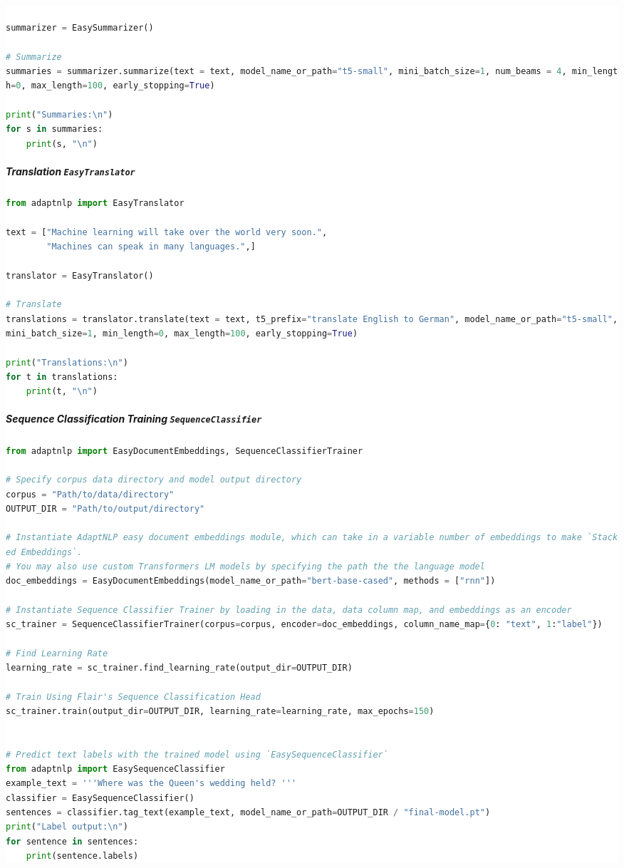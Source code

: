 ```python

summarizer = EasySummarizer()

# Summarize
summaries = summarizer.summarize(text = text, model_name_or_path="t5-small", mini_batch_size=1, num_beams = 4, min_length=0, max_length=100, early_stopping=True)

print("Summaries:\n")
for s in summaries:
    print(s, "\n")
```

##### Translation `EasyTranslator`
```python
from adaptnlp import EasyTranslator

text = ["Machine learning will take over the world very soon.",
        "Machines can speak in many languages.",]

translator = EasyTranslator()

# Translate
translations = translator.translate(text = text, t5_prefix="translate English to German", model_name_or_path="t5-small", mini_batch_size=1, min_length=0, max_length=100, early_stopping=True)

print("Translations:\n")
for t in translations:
    print(t, "\n")
```

##### Sequence Classification Training `SequenceClassifier`
```python
from adaptnlp import EasyDocumentEmbeddings, SequenceClassifierTrainer 

# Specify corpus data directory and model output directory
corpus = "Path/to/data/directory" 
OUTPUT_DIR = "Path/to/output/directory" 

# Instantiate AdaptNLP easy document embeddings module, which can take in a variable number of embeddings to make `Stacked Embeddings`.  
# You may also use custom Transformers LM models by specifying the path the the language model
doc_embeddings = EasyDocumentEmbeddings(model_name_or_path="bert-base-cased", methods = ["rnn"])

# Instantiate Sequence Classifier Trainer by loading in the data, data column map, and embeddings as an encoder
sc_trainer = SequenceClassifierTrainer(corpus=corpus, encoder=doc_embeddings, column_name_map={0: "text", 1:"label"})

# Find Learning Rate
learning_rate = sc_trainer.find_learning_rate(output_dir=OUTPUT_DIR)

# Train Using Flair's Sequence Classification Head
sc_trainer.train(output_dir=OUTPUT_DIR, learning_rate=learning_rate, max_epochs=150)


# Predict text labels with the trained model using `EasySequenceClassifier`
from adaptnlp import EasySequenceClassifier
example_text = '''Where was the Queen's wedding held? '''
classifier = EasySequenceClassifier()
sentences = classifier.tag_text(example_text, model_name_or_path=OUTPUT_DIR / "final-model.pt")
print("Label output:\n")
for sentence in sentences:
    print(sentence.labels)
```